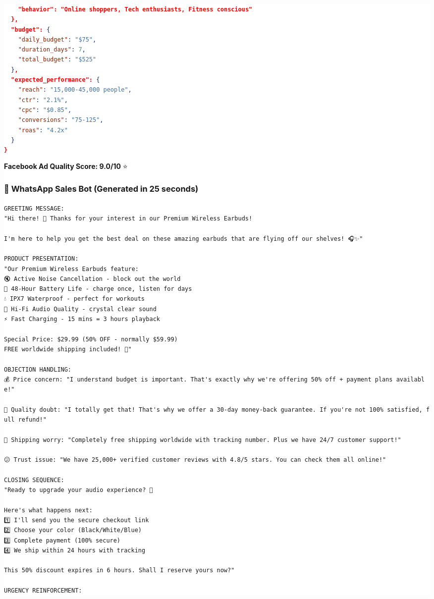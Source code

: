 ```json
    "behavior": "Online shoppers, Tech enthusiasts, Fitness conscious"
  },
  "budget": {
    "daily_budget": "$75",
    "duration_days": 7,
    "total_budget": "$525"
  },
  "expected_performance": {
    "reach": "15,000-45,000 people",
    "ctr": "2.1%",
    "cpc": "$0.85",
    "conversions": "75-125",
    "roas": "4.2x"
  }
}
```

**Facebook Ad Quality Score: 9.0/10** ⭐

### 💬 **WhatsApp Sales Bot (Generated in 25 seconds)**
```
GREETING MESSAGE:
"Hi there! 👋 Thanks for your interest in our Premium Wireless Earbuds! 

I'm here to help you get the best deal on these amazing earbuds that are flying off our shelves! 🎧✨"

PRODUCT PRESENTATION:
"Our Premium Wireless Earbuds feature:
🔇 Active Noise Cancellation - block out the world
🔋 48-Hour Battery Life - charge once, listen for days  
💧 IPX7 Waterproof - perfect for workouts
🎵 Hi-Fi Audio Quality - crystal clear sound
⚡ Fast Charging - 15 mins = 3 hours playback

Special Price: $29.99 (50% OFF - normally $59.99)
FREE worldwide shipping included! 🚚"

OBJECTION HANDLING:
💰 Price concern: "I understand budget is important. That's exactly why we're offering 50% off + payment plans available!"

🤔 Quality doubt: "I totally get that! That's why we offer a 30-day money-back guarantee. If you're not 100% satisfied, full refund!"

🚚 Shipping worry: "Completely free shipping worldwide with tracking number. Plus we have 24/7 customer support!"

😕 Trust issue: "We have 25,000+ verified customer reviews with 4.8/5 stars. You can check them all online!"

CLOSING SEQUENCE:
"Ready to upgrade your audio experience? 🚀

Here's what happens next:
1️⃣ I'll send you the secure checkout link
2️⃣ Choose your color (Black/White/Blue)  
3️⃣ Complete payment (100% secure)
4️⃣ We ship within 24 hours with tracking

This 50% discount expires in 6 hours. Shall I reserve yours now?"

URGENCY REINFORCEMENT:
```